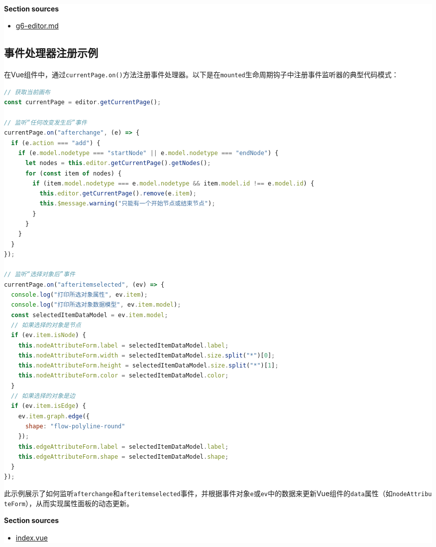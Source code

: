 **Section sources**
- [g6-editor.md](file://doc/v1/g6-editor.md#L660-L696)

## 事件处理器注册示例

在Vue组件中，通过`currentPage.on()`方法注册事件处理器。以下是在`mounted`生命周期钩子中注册事件监听器的典型代码模式：

```javascript
// 获取当前画布
const currentPage = editor.getCurrentPage();

// 监听“任何改变发生后”事件
currentPage.on("afterchange", (e) => {
  if (e.action === "add") {
    if (e.model.nodetype === "startNode" || e.model.nodetype === "endNode") {
      let nodes = this.editor.getCurrentPage().getNodes();
      for (const item of nodes) {
        if (item.model.nodetype === e.model.nodetype && item.model.id !== e.model.id) {
          this.editor.getCurrentPage().remove(e.item);
          this.$message.warning("只能有一个开始节点或结束节点");
        }
      }
    }
  }
});

// 监听“选择对象后”事件
currentPage.on("afteritemselected", (ev) => {
  console.log("打印所选对象属性", ev.item);
  console.log("打印所选对象数据模型", ev.item.model);
  const selectedItemDataModel = ev.item.model;
  // 如果选择的对象是节点
  if (ev.item.isNode) {
    this.nodeAttributeForm.label = selectedItemDataModel.label;
    this.nodeAttributeForm.width = selectedItemDataModel.size.split("*")[0];
    this.nodeAttributeForm.height = selectedItemDataModel.size.split("*")[1];
    this.nodeAttributeForm.color = selectedItemDataModel.color;
  }
  // 如果选择的对象是边
  if (ev.item.isEdge) {
    ev.item.graph.edge({
      shape: "flow-polyline-round"
    });
    this.edgeAttributeForm.label = selectedItemDataModel.label;
    this.edgeAttributeForm.shape = selectedItemDataModel.shape;
  }
});
```

此示例展示了如何监听`afterchange`和`afteritemselected`事件，并根据事件对象`e`或`ev`中的数据来更新Vue组件的`data`属性（如`nodeAttributeForm`），从而实现属性面板的动态更新。

**Section sources**
- [index.vue](file://src/views/index.vue#L366-L402)
